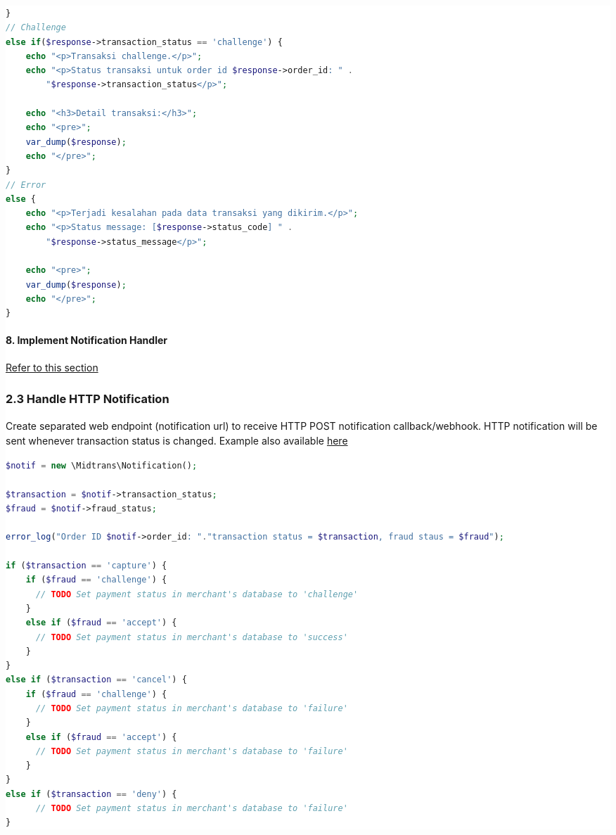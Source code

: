 ```php
}
// Challenge
else if($response->transaction_status == 'challenge') {
    echo "<p>Transaksi challenge.</p>";
    echo "<p>Status transaksi untuk order id $response->order_id: " .
        "$response->transaction_status</p>";

    echo "<h3>Detail transaksi:</h3>";
    echo "<pre>";
    var_dump($response);
    echo "</pre>";
}
// Error
else {
    echo "<p>Terjadi kesalahan pada data transaksi yang dikirim.</p>";
    echo "<p>Status message: [$response->status_code] " .
        "$response->status_message</p>";

    echo "<pre>";
    var_dump($response);
    echo "</pre>";
}
```

#### 8. Implement Notification Handler

[Refer to this section](#23-handle-http-notification)

### 2.3 Handle HTTP Notification

Create separated web endpoint (notification url) to receive HTTP POST notification callback/webhook.
HTTP notification will be sent whenever transaction status is changed.
Example also available [here](examples/notification-handler.php)

```php
$notif = new \Midtrans\Notification();

$transaction = $notif->transaction_status;
$fraud = $notif->fraud_status;

error_log("Order ID $notif->order_id: "."transaction status = $transaction, fraud staus = $fraud");

if ($transaction == 'capture') {
    if ($fraud == 'challenge') {
      // TODO Set payment status in merchant's database to 'challenge'
    }
    else if ($fraud == 'accept') {
      // TODO Set payment status in merchant's database to 'success'
    }
}
else if ($transaction == 'cancel') {
    if ($fraud == 'challenge') {
      // TODO Set payment status in merchant's database to 'failure'
    }
    else if ($fraud == 'accept') {
      // TODO Set payment status in merchant's database to 'failure'
    }
}
else if ($transaction == 'deny') {
      // TODO Set payment status in merchant's database to 'failure'
}
```
